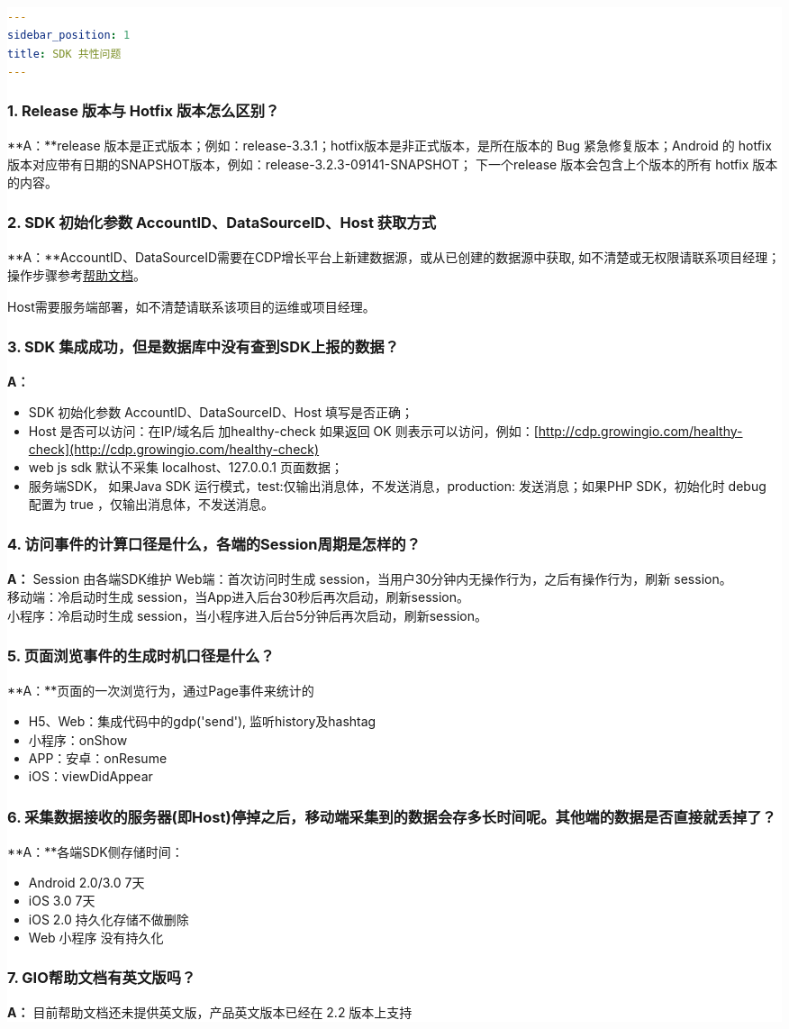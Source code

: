 ```yaml
---
sidebar_position: 1
title: SDK 共性问题
---
```

### 1. Release 版本与 Hotfix 版本怎么区别？
**A：**release 版本是正式版本；例如：release-3.3.1；hotfix版本是非正式版本，是所在版本的 Bug 紧急修复版本；Android 的 hotfix 版本对应带有日期的SNAPSHOT版本，例如：release-3.2.3-09141-SNAPSHOT； 下一个release 版本会包含上个版本的所有 hotfix 版本的内容。

### 2.  SDK 初始化参数 AccountID、DataSourceID、Host 获取方式

**A：**AccountID、DataSourceID需要在CDP增长平台上新建数据源，或从已创建的数据源中获取, 如不清楚或无权限请联系项目经理；操作步骤参考[帮助文档](/docs/android/)。

Host需要服务端部署，如不清楚请联系该项目的运维或项目经理。

### 3. SDK 集成成功，但是数据库中没有查到SDK上报的数据？
**A：**
- SDK 初始化参数 AccountID、DataSourceID、Host 填写是否正确；
- Host 是否可以访问：在IP/域名后 加healthy-check 如果返回 OK 则表示可以访问，例如：[http://cdp.growingio.com/healthy-check](http://cdp.growingio.com/healthy-check)
- web js sdk 默认不采集 localhost、127.0.0.1 页面数据；
- 服务端SDK， 如果Java SDK 运行模式，test:仅输出消息体，不发送消息，production: 发送消息；如果PHP SDK，初始化时 debug 配置为 true ，仅输出消息体，不发送消息。
  
### 4. 访问事件的计算口径是什么，各端的Session周期是怎样的？
**A：** Session 由各端SDK维护
Web端：首次访问时生成 session，当用户30分钟内无操作行为，之后有操作行为，刷新 session。<br/>
移动端：冷启动时生成 session，当App进入后台30秒后再次启动，刷新session。<br/>
小程序：冷启动时生成 session，当小程序进入后台5分钟后再次启动，刷新session。<br/>
  
### 5. 页面浏览事件的生成时机口径是什么？
**A：**页面的一次浏览行为，通过Page事件来统计的
- H5、Web：集成代码中的gdp('send'), 监听history及hashtag
- 小程序：onShow
- APP：安卓：onResume
- iOS：viewDidAppear
  
### 6. 采集数据接收的服务器(即Host)停掉之后，移动端采集到的数据会存多长时间呢。其他端的数据是否直接就丢掉了？
**A：**各端SDK侧存储时间：

- Android 2.0/3.0 7天
- iOS 3.0 7天
- iOS 2.0 持久化存储不做删除
- Web 小程序 没有持久化

### 7. GIO帮助文档有英文版吗？
**A：** 目前帮助文档还未提供英文版，产品英文版本已经在 2.2 版本上支持
